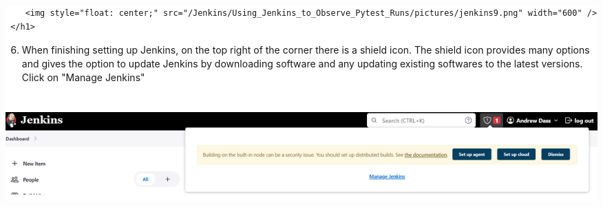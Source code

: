         <img style="float: center;" src="/Jenkins/Using_Jenkins_to_Observe_Pytest_Runs/pictures/jenkins9.png" width="600" />
     </h1>
</html>

6. When finishing setting up Jenkins, on the top right of the corner there is a shield icon. The shield icon provides many options and gives the option to update Jenkins by downloading software and any updating existing softwares to the latest versions. Click on "Manage Jenkins"

<html>
     <h1>
        <img style="float: center;" src="/Jenkins/Using_Jenkins_to_Observe_Pytest_Runs/pictures/jenkins9-2.png" width="1000" />
     </h1>
</html>
